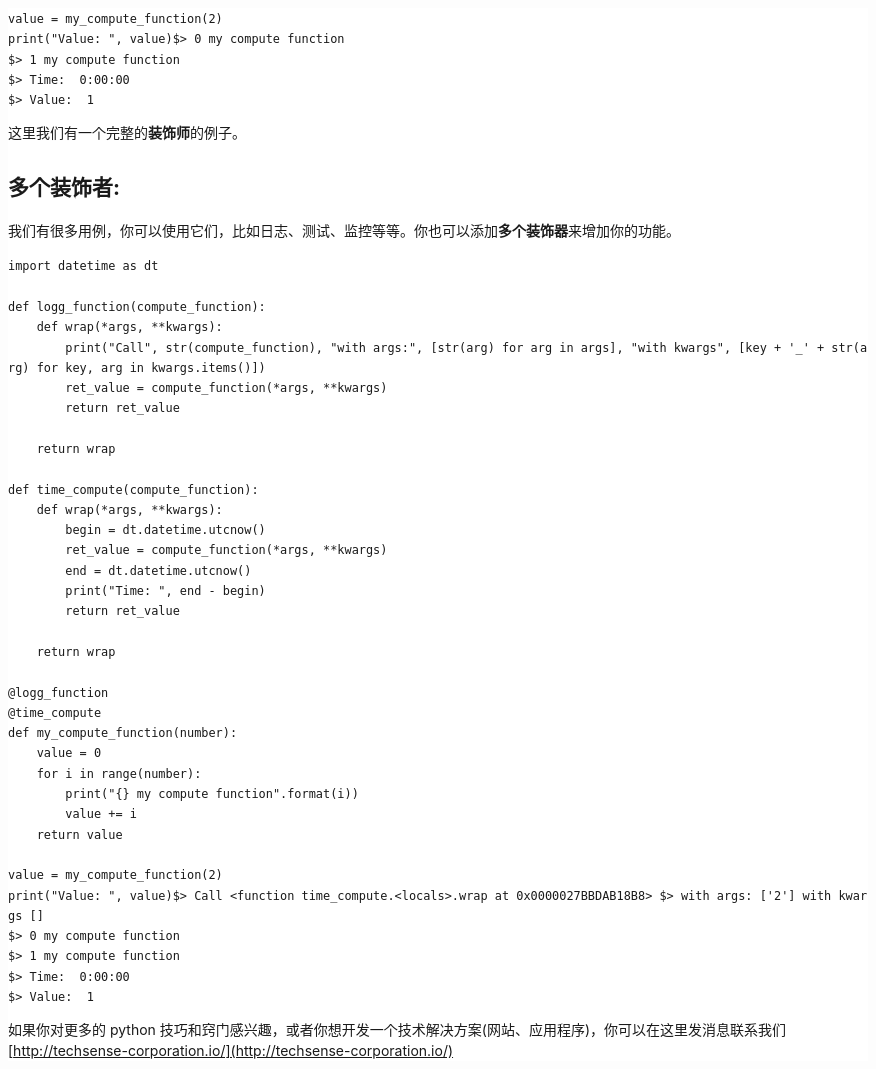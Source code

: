 ```
value = my_compute_function(2)
print("Value: ", value)$> 0 my compute function
$> 1 my compute function
$> Time:  0:00:00
$> Value:  1
```

这里我们有一个完整的**装饰师**的例子。

## 多个装饰者:

我们有很多用例，你可以使用它们，比如日志、测试、监控等等。你也可以添加**多个装饰器**来增加你的功能。

```
import datetime as dt

def logg_function(compute_function):
    def wrap(*args, **kwargs):
        print("Call", str(compute_function), "with args:", [str(arg) for arg in args], "with kwargs", [key + '_' + str(arg) for key, arg in kwargs.items()])
        ret_value = compute_function(*args, **kwargs)
        return ret_value

    return wrap

def time_compute(compute_function):
    def wrap(*args, **kwargs):
        begin = dt.datetime.utcnow()
        ret_value = compute_function(*args, **kwargs)
        end = dt.datetime.utcnow()
        print("Time: ", end - begin)
        return ret_value

    return wrap

@logg_function
@time_compute
def my_compute_function(number):
    value = 0
    for i in range(number):
        print("{} my compute function".format(i))
        value += i
    return value

value = my_compute_function(2)
print("Value: ", value)$> Call <function time_compute.<locals>.wrap at 0x0000027BBDAB18B8> $> with args: ['2'] with kwargs []
$> 0 my compute function
$> 1 my compute function
$> Time:  0:00:00
$> Value:  1
```

如果你对更多的 python 技巧和窍门感兴趣，或者你想开发一个技术解决方案(网站、应用程序)，你可以在这里发消息联系我们[http://techsense-corporation.io/](http://techsense-corporation.io/)